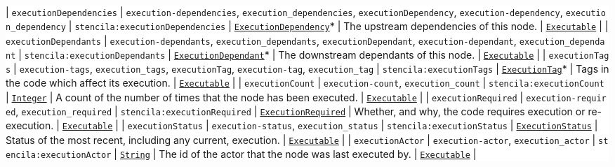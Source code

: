 | `executionDependencies` | `execution-dependencies`, `execution_dependencies`, `executionDependency`, `execution-dependency`, `execution_dependency` | `stencila:executionDependencies`                                       | [`ExecutionDependency`](https://github.com/stencila/stencila/blob/main/docs/reference/schema/flow/execution-dependency.md)*                                                                                                                                                                                                                      | The upstream dependencies of this node.                               | [`Executable`](https://github.com/stencila/stencila/blob/main/docs/reference/schema/flow/executable.md)          |
| `executionDependants`   | `execution-dependants`, `execution_dependants`, `executionDependant`, `execution-dependant`, `execution_dependant`        | `stencila:executionDependants`                                         | [`ExecutionDependant`](https://github.com/stencila/stencila/blob/main/docs/reference/schema/flow/execution-dependant.md)*                                                                                                                                                                                                                        | The downstream dependants of this node.                               | [`Executable`](https://github.com/stencila/stencila/blob/main/docs/reference/schema/flow/executable.md)          |
| `executionTags`         | `execution-tags`, `execution_tags`, `executionTag`, `execution-tag`, `execution_tag`                                      | `stencila:executionTags`                                               | [`ExecutionTag`](https://github.com/stencila/stencila/blob/main/docs/reference/schema/flow/execution-tag.md)*                                                                                                                                                                                                                                    | Tags in the code which affect its execution.                          | [`Executable`](https://github.com/stencila/stencila/blob/main/docs/reference/schema/flow/executable.md)          |
| `executionCount`        | `execution-count`, `execution_count`                                                                                      | `stencila:executionCount`                                              | [`Integer`](https://github.com/stencila/stencila/blob/main/docs/reference/schema/data/integer.md)                                                                                                                                                                                                                                                | A count of the number of times that the node has been executed.       | [`Executable`](https://github.com/stencila/stencila/blob/main/docs/reference/schema/flow/executable.md)          |
| `executionRequired`     | `execution-required`, `execution_required`                                                                                | `stencila:executionRequired`                                           | [`ExecutionRequired`](https://github.com/stencila/stencila/blob/main/docs/reference/schema/flow/execution-required.md)                                                                                                                                                                                                                           | Whether, and why, the code requires execution or re-execution.        | [`Executable`](https://github.com/stencila/stencila/blob/main/docs/reference/schema/flow/executable.md)          |
| `executionStatus`       | `execution-status`, `execution_status`                                                                                    | `stencila:executionStatus`                                             | [`ExecutionStatus`](https://github.com/stencila/stencila/blob/main/docs/reference/schema/flow/execution-status.md)                                                                                                                                                                                                                               | Status of the most recent, including any current, execution.          | [`Executable`](https://github.com/stencila/stencila/blob/main/docs/reference/schema/flow/executable.md)          |
| `executionActor`        | `execution-actor`, `execution_actor`                                                                                      | `stencila:executionActor`                                              | [`String`](https://github.com/stencila/stencila/blob/main/docs/reference/schema/data/string.md)                                                                                                                                                                                                                                                  | The id of the actor that the node was last executed by.               | [`Executable`](https://github.com/stencila/stencila/blob/main/docs/reference/schema/flow/executable.md)          |